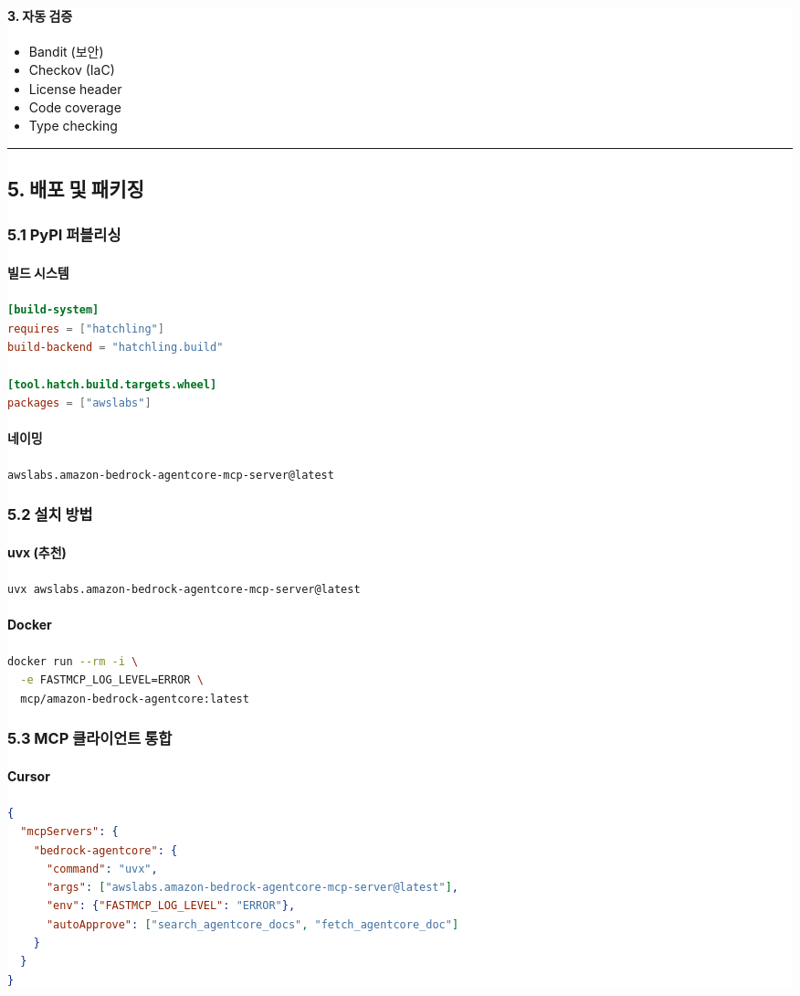 #### 3. 자동 검증
- Bandit (보안)
- Checkov (IaC)
- License header
- Code coverage
- Type checking

---

## 5. 배포 및 패키징

### 5.1 PyPI 퍼블리싱

#### 빌드 시스템
```toml
[build-system]
requires = ["hatchling"]
build-backend = "hatchling.build"

[tool.hatch.build.targets.wheel]
packages = ["awslabs"]
```

#### 네이밍
```
awslabs.amazon-bedrock-agentcore-mcp-server@latest
```

### 5.2 설치 방법

#### uvx (추천)
```bash
uvx awslabs.amazon-bedrock-agentcore-mcp-server@latest
```

#### Docker
```bash
docker run --rm -i \
  -e FASTMCP_LOG_LEVEL=ERROR \
  mcp/amazon-bedrock-agentcore:latest
```

### 5.3 MCP 클라이언트 통합

#### Cursor
```json
{
  "mcpServers": {
    "bedrock-agentcore": {
      "command": "uvx",
      "args": ["awslabs.amazon-bedrock-agentcore-mcp-server@latest"],
      "env": {"FASTMCP_LOG_LEVEL": "ERROR"},
      "autoApprove": ["search_agentcore_docs", "fetch_agentcore_doc"]
    }
  }
}
```
